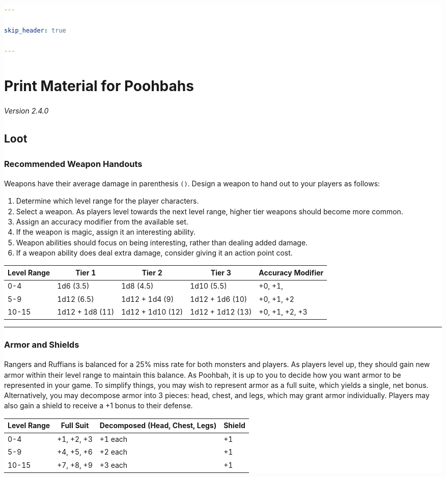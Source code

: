 ```yaml
---

skip_header: true

---
```

  
# Print Material for Poohbahs
_Version 2.4.0_  

  
## Loot
  
  

  
### Recommended Weapon Handouts
Weapons have their average damage in parenthesis ```()```.
Design a weapon to hand out to your players as follows:
1. Determine which level range for the player characters.
2. Select a weapon. As players level towards the next level range, higher tier weapons should become more common.
3. Assign an accuracy modifier from the available set.
4. If the weapon is magic, assign it an interesting ability.
  1. Weapon abilities should focus on being interesting, rather than dealing added damage.
  2. If a weapon ability does deal extra damage, consider giving it an action point cost.
  
  
| Level Range | Tier 1          | Tier 2           | Tier 3           | Accuracy Modifier |
| ------------|-----------------|------------------|------------------| ------------------|
| 0-4         | 1d6 (3.5)       | 1d8 (4.5)        | 1d10 (5.5)       | +0, +1,           |
| 5-9         | 1d12 (6.5)      | 1d12 + 1d4 (9)   | 1d12 + 1d6 (10)  | +0, +1, +2        |
| 10-15       | 1d12 + 1d8 (11) | 1d12 + 1d10 (12) | 1d12 + 1d12 (13) | +0, +1, +2, +3    |
  
  
___
  
  

  
### Armor and Shields
Rangers and Ruffians is balanced for a 25% miss rate for both monsters and players.
As players level up, they should gain new armor within their level range to maintain
this balance. As Poohbah, it is up to you to decide how you want armor to be represented in your
game. To simplify things, you may wish to represent armor as a full suite, which yields a
single, net bonus. Alternatively, you may decompose armor into 3 pieces: head, chest, and legs,
which may grant armor individually. Players may also gain a shield to receive a +1 bonus to their defense.
  
  
| Level Range | Full Suit       | Decomposed (Head, Chest, Legs)         | Shield |
| ------------|-----------------|----------------------------------------|--------|
| 0-4         | +1, +2, +3      | +1 each                                |  +1    |
| 5-9         | +4, +5, +6      | +2 each                                |  +1    |
| 10-15       | +7, +8, +9      | +3 each                                |  +1    |
  